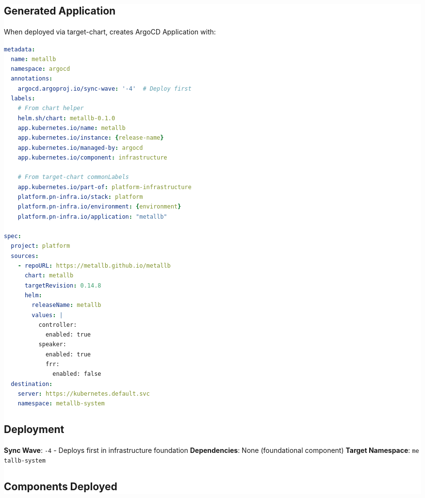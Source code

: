 ## Generated Application

When deployed via target-chart, creates ArgoCD Application with:

```yaml
metadata:
  name: metallb
  namespace: argocd
  annotations:
    argocd.argoproj.io/sync-wave: '-4'  # Deploy first
  labels:
    # From chart helper
    helm.sh/chart: metallb-0.1.0
    app.kubernetes.io/name: metallb
    app.kubernetes.io/instance: {release-name}
    app.kubernetes.io/managed-by: argocd
    app.kubernetes.io/component: infrastructure
    
    # From target-chart commonLabels
    app.kubernetes.io/part-of: platform-infrastructure
    platform.pn-infra.io/stack: platform
    platform.pn-infra.io/environment: {environment}
    platform.pn-infra.io/application: "metallb"

spec:
  project: platform
  sources:
    - repoURL: https://metallb.github.io/metallb
      chart: metallb
      targetRevision: 0.14.8
      helm:
        releaseName: metallb
        values: |
          controller:
            enabled: true
          speaker:
            enabled: true
            frr:
              enabled: false
  destination:
    server: https://kubernetes.default.svc
    namespace: metallb-system
```

## Deployment

**Sync Wave**: `-4` - Deploys first in infrastructure foundation
**Dependencies**: None (foundational component)
**Target Namespace**: `metallb-system`

## Components Deployed
